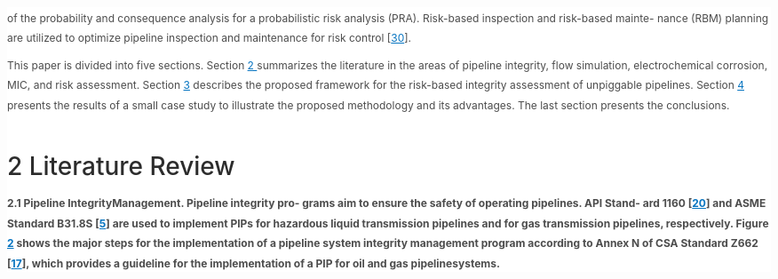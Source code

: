 <p style="margin:1em 0;font-size:18px;line-height:1.5em;font-family:Georgia,Times,'Times New Roman',serif;color:#000000;font-size:16px;line-height:1.4;margin:0 !important;padding:0 !important;margin:8px 0 !important;color:#4D4D4D;font-family:-apple-system, BlinkMacSystemFont, 'Segoe UI', Roboto, Oxygen-Sans, Ubuntu, Cantarell, 'Helvetica Neue', sans-serif;font-weight:400"><span style="font-size:12px">of the probability and consequence analysis for a probabilistic risk analysis (PRA). Risk-based inspection and risk-based mainte- nance (RBM) planning are utilized to optimize pipeline inspection and maintenance for risk control [</span><a href="https://app.convertkit.com/campaigns/9791725/draft?editor_switched=true#bookmark41" target="_blank" rel="noopener noreferrer" style="color:#0875c1;margin-top:16px"><span style="font-size:12px">30</span></a><span style="font-size:12px">].</span></p>
<p style="margin:1em 0;font-size:18px;line-height:1.5em;font-family:Georgia,Times,'Times New Roman',serif;color:#000000;font-size:16px;line-height:1.4;margin:0 !important;padding:0 !important;margin:8px 0 !important;color:#4D4D4D;font-family:-apple-system, BlinkMacSystemFont, 'Segoe UI', Roboto, Oxygen-Sans, Ubuntu, Cantarell, 'Helvetica Neue', sans-serif;font-weight:400"><span style="font-size:12px">This paper is divided into five sections. Section </span><a href="https://app.convertkit.com/campaigns/9791725/draft?editor_switched=true#bookmark3" target="_blank" rel="noopener noreferrer" style="color:#0875c1;margin-top:16px"><span style="font-size:12px">2 </span></a><span style="font-size:12px">summarizes the literature in the areas of pipeline integrity, flow simulation, electrochemical corrosion, MIC, and risk assessment. Section </span><a href="https://app.convertkit.com/campaigns/9791725/draft?editor_switched=true#bookmark5" target="_blank" rel="noopener noreferrer" style="color:#0875c1;margin-top:16px"><span style="font-size:12px">3</span></a><span style="font-size:12px"> describes the proposed framework for the risk-based integrity assessment of unpiggable pipelines. Section </span><a href="https://app.convertkit.com/campaigns/9791725/draft?editor_switched=true#bookmark17" target="_blank" rel="noopener noreferrer" style="color:#0875c1;margin-top:16px"><span style="font-size:12px">4 </span></a><span style="font-size:12px">presents the results of a small case study to illustrate the proposed methodology and its advantages. The last section presents the conclusions.</span></p>
<p style="margin:1em 0;font-size:18px;line-height:1.5em;font-family:Georgia,Times,'Times New Roman',serif;color:#000000;font-size:16px;line-height:1.4;margin:0 !important;padding:0 !important;margin:8px 0 !important;color:#4D4D4D;font-family:-apple-system, BlinkMacSystemFont, 'Segoe UI', Roboto, Oxygen-Sans, Ubuntu, Cantarell, 'Helvetica Neue', sans-serif;font-weight:400"><span style="font-size:12px">​</span></p>
<h1 style="font-weight:bold;font-style:normal;font-size:1em;margin:0;font-size:2em;font-family:Arial,-apple-system,BlinkMacSystemFont,'Segoe UI',Roboto,Oxygen-Sans,Ubuntu,Cantarell,'Helvetica Neue',sans-serif;color:#000000;line-height:1.5;margin:0 !important;padding:0 !important;color:#2C2C2C;font-family:-apple-system, BlinkMacSystemFont, 'Segoe UI', Roboto, Oxygen-Sans, Ubuntu, Cantarell, 'Helvetica Neue', sans-serif;font-weight:500">2 Literature Review</h1>
<p style="margin:1em 0;font-size:18px;line-height:1.5em;font-family:Georgia,Times,'Times New Roman',serif;color:#000000;font-size:16px;line-height:1.4;margin:0 !important;padding:0 !important;margin:8px 0 !important;color:#4D4D4D;font-family:-apple-system, BlinkMacSystemFont, 'Segoe UI', Roboto, Oxygen-Sans, Ubuntu, Cantarell, 'Helvetica Neue', sans-serif;font-weight:400;text-align:left"><strong><span style="font-size:12px">2.1 Pipeline IntegrityManagement. Pipeline integrity pro- grams aim to ensure the safety of operating pipelines. API Stand- ard 1160 [</span></strong><a href="https://app.convertkit.com/campaigns/9791725/draft?editor_switched=true#bookmark40" target="_blank" rel="noopener noreferrer" style="color:#0875c1;margin-top:16px"><strong><span style="font-size:12px">20</span></strong></a><strong><span style="font-size:12px">] and ASME Standard B31.8S [</span></strong><a href="https://app.convertkit.com/campaigns/9791725/draft?editor_switched=true#bookmark30" target="_blank" rel="noopener noreferrer" style="color:#0875c1;margin-top:16px"><strong><span style="font-size:12px">5</span></strong></a><strong><span style="font-size:12px">] are used to implement PIPs for hazardous liquid transmission pipelines and for gas transmission pipelines, respectively. Figure </span></strong><a href="https://app.convertkit.com/campaigns/9791725/draft?editor_switched=true#bookmark4" target="_blank" rel="noopener noreferrer" style="color:#0875c1;margin-top:16px"><strong><span style="font-size:12px">2</span></strong></a><strong><span style="font-size:12px"> shows the major steps for the implementation of a pipeline system integrity management program according to Annex N of CSA Standard Z662 [</span></strong><a href="https://app.convertkit.com/campaigns/9791725/draft?editor_switched=true#bookmark40" target="_blank" rel="noopener noreferrer" style="color:#0875c1;margin-top:16px"><strong><span style="font-size:12px">17</span></strong></a><strong><span style="font-size:12px">], which provides a guideline for the implementation of a PIP for oil and gas pipelinesystems.</span></strong></p>